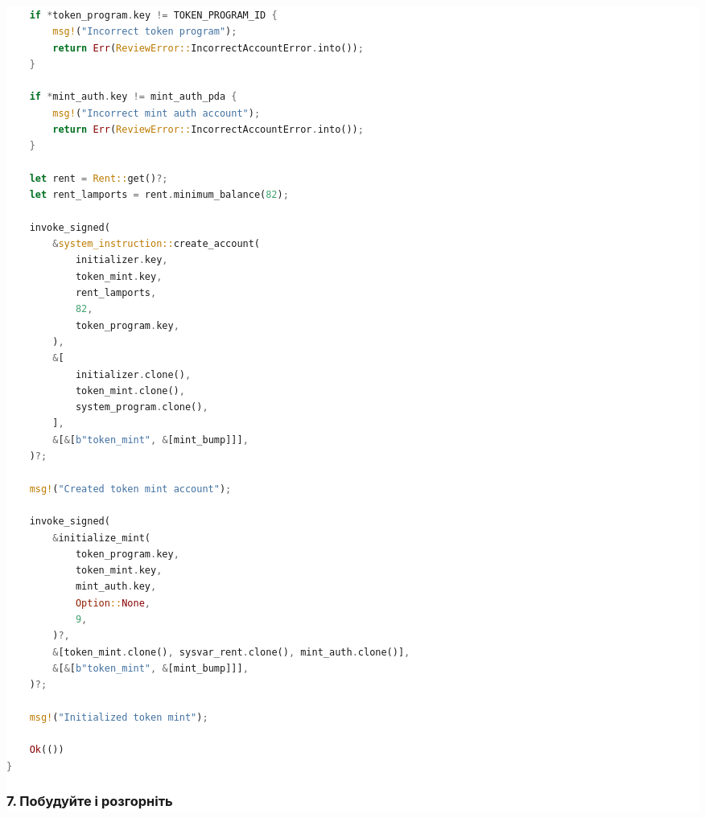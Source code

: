 ```rust
    if *token_program.key != TOKEN_PROGRAM_ID {
        msg!("Incorrect token program");
        return Err(ReviewError::IncorrectAccountError.into());
    }

    if *mint_auth.key != mint_auth_pda {
        msg!("Incorrect mint auth account");
        return Err(ReviewError::IncorrectAccountError.into());
    }

    let rent = Rent::get()?;
    let rent_lamports = rent.minimum_balance(82);

    invoke_signed(
        &system_instruction::create_account(
            initializer.key,
            token_mint.key,
            rent_lamports,
            82,
            token_program.key,
        ),
        &[
            initializer.clone(),
            token_mint.clone(),
            system_program.clone(),
        ],
        &[&[b"token_mint", &[mint_bump]]],
    )?;

    msg!("Created token mint account");

    invoke_signed(
        &initialize_mint(
            token_program.key,
            token_mint.key,
            mint_auth.key,
            Option::None,
            9,
        )?,
        &[token_mint.clone(), sysvar_rent.clone(), mint_auth.clone()],
        &[&[b"token_mint", &[mint_bump]]],
    )?;

    msg!("Initialized token mint");

    Ok(())
}
```

### 7. Побудуйте і розгорніть
